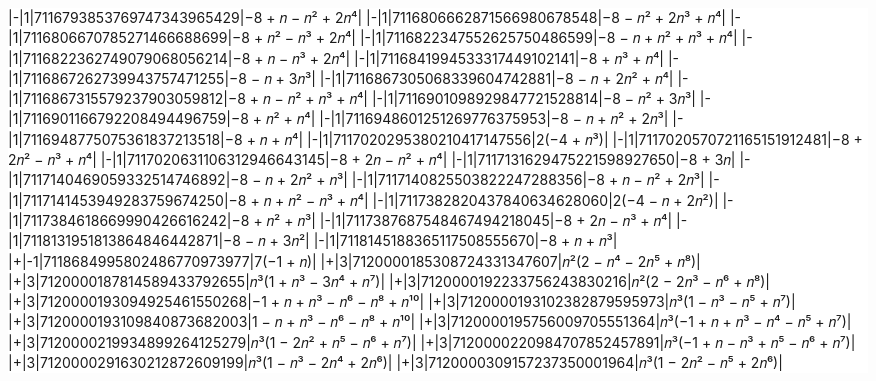 |-|1|7116793853769747343965429|−8 + 𝑛 − 𝑛² + 2𝑛⁴|
|-|1|7116806662871566980678548|−8 − 𝑛² + 2𝑛³ + 𝑛⁴|
|-|1|7116806670785271466688699|−8 + 𝑛² − 𝑛³ + 2𝑛⁴|
|-|1|7116822347552625750486599|−8 − 𝑛 + 𝑛² + 𝑛³ + 𝑛⁴|
|-|1|7116822362749079068056214|−8 + 𝑛 − 𝑛³ + 2𝑛⁴|
|-|1|7116841994533317449102141|−8 + 𝑛³ + 𝑛⁴|
|-|1|7116867262739943757471255|−8 − 𝑛 + 3𝑛³|
|-|1|7116867305068339604742881|−8 − 𝑛 + 2𝑛² + 𝑛⁴|
|-|1|7116867315579237903059812|−8 + 𝑛 − 𝑛² + 𝑛³ + 𝑛⁴|
|-|1|7116901098929847721528814|−8 − 𝑛² + 3𝑛³|
|-|1|7116901166792208494496759|−8 + 𝑛² + 𝑛⁴|
|-|1|7116948601251269776375953|−8 − 𝑛 + 𝑛² + 2𝑛³|
|-|1|7116948775075361837213518|−8 + 𝑛 + 𝑛⁴|
|-|1|7117020295380210417147556|2(−4 + 𝑛³)|
|-|1|7117020570721165151912481|−8 + 2𝑛² − 𝑛³ + 𝑛⁴|
|-|1|7117020631106312946643145|−8 + 2𝑛 − 𝑛² + 𝑛⁴|
|-|1|7117131629475221598927650|−8 + 3𝑛|
|-|1|7117140469059332514746892|−8 − 𝑛 + 2𝑛² + 𝑛³|
|-|1|7117140825503822247288356|−8 + 𝑛 − 𝑛² + 2𝑛³|
|-|1|7117141453949283759674250|−8 + 𝑛 + 𝑛² − 𝑛³ + 𝑛⁴|
|-|1|7117382820437840634628060|2(−4 − 𝑛 + 2𝑛²)|
|-|1|7117384618669990426616242|−8 + 𝑛² + 𝑛³|
|-|1|7117387687548467494218045|−8 + 2𝑛 − 𝑛³ + 𝑛⁴|
|-|1|7118131951813864846442871|−8 − 𝑛 + 3𝑛²|
|-|1|7118145188365117508555670|−8 + 𝑛 + 𝑛³|
|+|-1|7118684995802486770973977|7(−1 + 𝑛)|
|+|3|7120000185308724331347607|𝑛²(2 − 𝑛⁴ − 2𝑛⁵ + 𝑛⁸)|
|+|3|7120000187814589433792655|𝑛³(1 + 𝑛³ − 3𝑛⁴ + 𝑛⁷)|
|+|3|7120000192233756243830216|𝑛²(2 − 2𝑛³ − 𝑛⁶ + 𝑛⁸)|
|+|3|7120000193094925461550268|−1 + 𝑛 + 𝑛³ − 𝑛⁶ − 𝑛⁸ + 𝑛¹⁰|
|+|3|7120000193102382879595973|𝑛³(1 − 𝑛³ − 𝑛⁵ + 𝑛⁷)|
|+|3|7120000193109840873682003|1 − 𝑛 + 𝑛³ − 𝑛⁶ − 𝑛⁸ + 𝑛¹⁰|
|+|3|7120000195756009705551364|𝑛³(−1 + 𝑛 + 𝑛³ − 𝑛⁴ − 𝑛⁵ + 𝑛⁷)|
|+|3|7120000219934899264125279|𝑛³(1 − 2𝑛² + 𝑛⁵ − 𝑛⁶ + 𝑛⁷)|
|+|3|7120000220984707852457891|𝑛³(−1 + 𝑛 − 𝑛³ + 𝑛⁵ − 𝑛⁶ + 𝑛⁷)|
|+|3|7120000291630212872609199|𝑛³(1 − 𝑛³ − 2𝑛⁴ + 2𝑛⁶)|
|+|3|7120000309157237350001964|𝑛³(1 − 2𝑛² − 𝑛⁵ + 2𝑛⁶)|